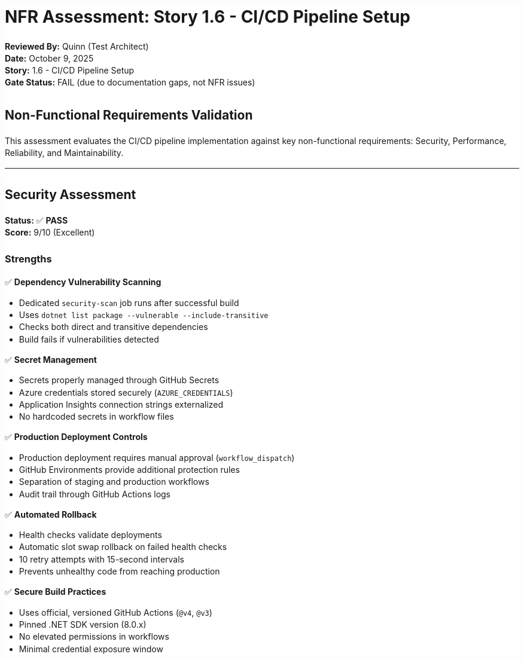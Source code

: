 # NFR Assessment: Story 1.6 - CI/CD Pipeline Setup

**Reviewed By:** Quinn (Test Architect)  
**Date:** October 9, 2025  
**Story:** 1.6 - CI/CD Pipeline Setup  
**Gate Status:** FAIL (due to documentation gaps, not NFR issues)

## Non-Functional Requirements Validation

This assessment evaluates the CI/CD pipeline implementation against key non-functional requirements: Security, Performance, Reliability, and Maintainability.

---

## Security Assessment

**Status:** ✅ **PASS**  
**Score:** 9/10 (Excellent)

### Strengths

✅ **Dependency Vulnerability Scanning**

- Dedicated `security-scan` job runs after successful build
- Uses `dotnet list package --vulnerable --include-transitive`
- Checks both direct and transitive dependencies
- Build fails if vulnerabilities detected

✅ **Secret Management**

- Secrets properly managed through GitHub Secrets
- Azure credentials stored securely (`AZURE_CREDENTIALS`)
- Application Insights connection strings externalized
- No hardcoded secrets in workflow files

✅ **Production Deployment Controls**

- Production deployment requires manual approval (`workflow_dispatch`)
- GitHub Environments provide additional protection rules
- Separation of staging and production workflows
- Audit trail through GitHub Actions logs

✅ **Automated Rollback**

- Health checks validate deployments
- Automatic slot swap rollback on failed health checks
- 10 retry attempts with 15-second intervals
- Prevents unhealthy code from reaching production

✅ **Secure Build Practices**

- Uses official, versioned GitHub Actions (`@v4`, `@v3`)
- Pinned .NET SDK version (8.0.x)
- No elevated permissions in workflows
- Minimal credential exposure window
